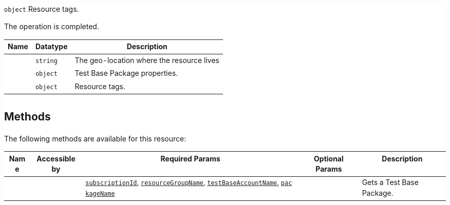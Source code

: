 <tr>
    <td><CopyableCode code="tags" /></td>
    <td><code>object</code></td>
    <td>Resource tags.</td>
</tr>
</tbody>
</table>
</TabItem>
<TabItem value="list_by_test_base_account">

The operation is completed.

<table>
<thead>
    <tr>
    <th>Name</th>
    <th>Datatype</th>
    <th>Description</th>
    </tr>
</thead>
<tbody>
<tr>
    <td><CopyableCode code="location" /></td>
    <td><code>string</code></td>
    <td>The geo-location where the resource lives</td>
</tr>
<tr>
    <td><CopyableCode code="properties" /></td>
    <td><code>object</code></td>
    <td>Test Base Package properties.</td>
</tr>
<tr>
    <td><CopyableCode code="tags" /></td>
    <td><code>object</code></td>
    <td>Resource tags.</td>
</tr>
</tbody>
</table>
</TabItem>
</Tabs>

## Methods

The following methods are available for this resource:

<table>
<thead>
    <tr>
    <th>Name</th>
    <th>Accessible by</th>
    <th>Required Params</th>
    <th>Optional Params</th>
    <th>Description</th>
    </tr>
</thead>
<tbody>
<tr>
    <td><a href="#get"><CopyableCode code="get" /></a></td>
    <td><CopyableCode code="select" /></td>
    <td><a href="#parameter-subscriptionId"><code>subscriptionId</code></a>, <a href="#parameter-resourceGroupName"><code>resourceGroupName</code></a>, <a href="#parameter-testBaseAccountName"><code>testBaseAccountName</code></a>, <a href="#parameter-packageName"><code>packageName</code></a></td>
    <td></td>
    <td>Gets a Test Base Package.</td>
</tr>